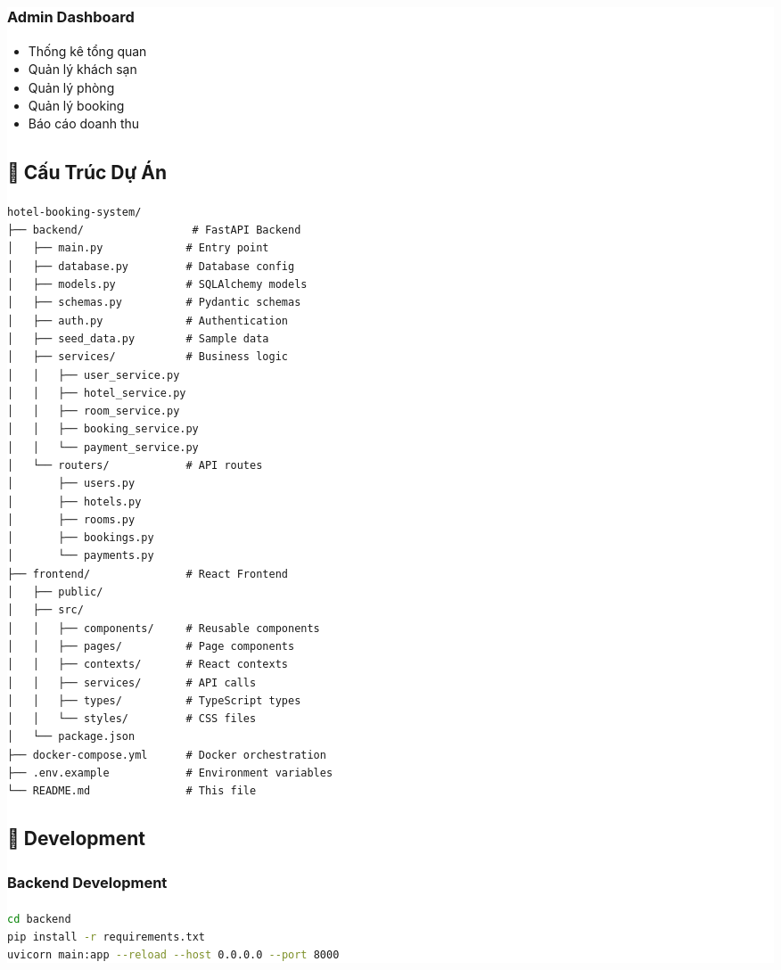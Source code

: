 ### **Admin Dashboard**
- Thống kê tổng quan
- Quản lý khách sạn
- Quản lý phòng
- Quản lý booking
- Báo cáo doanh thu

## 📁 Cấu Trúc Dự Án

```
hotel-booking-system/
├── backend/                 # FastAPI Backend
│   ├── main.py             # Entry point
│   ├── database.py         # Database config
│   ├── models.py           # SQLAlchemy models
│   ├── schemas.py          # Pydantic schemas
│   ├── auth.py             # Authentication
│   ├── seed_data.py        # Sample data
│   ├── services/           # Business logic
│   │   ├── user_service.py
│   │   ├── hotel_service.py
│   │   ├── room_service.py
│   │   ├── booking_service.py
│   │   └── payment_service.py
│   └── routers/            # API routes
│       ├── users.py
│       ├── hotels.py
│       ├── rooms.py
│       ├── bookings.py
│       └── payments.py
├── frontend/               # React Frontend
│   ├── public/
│   ├── src/
│   │   ├── components/     # Reusable components
│   │   ├── pages/          # Page components
│   │   ├── contexts/       # React contexts
│   │   ├── services/       # API calls
│   │   ├── types/          # TypeScript types
│   │   └── styles/         # CSS files
│   └── package.json
├── docker-compose.yml      # Docker orchestration
├── .env.example            # Environment variables
└── README.md               # This file
```

## 🔧 Development

### **Backend Development**
```bash
cd backend
pip install -r requirements.txt
uvicorn main:app --reload --host 0.0.0.0 --port 8000
```
